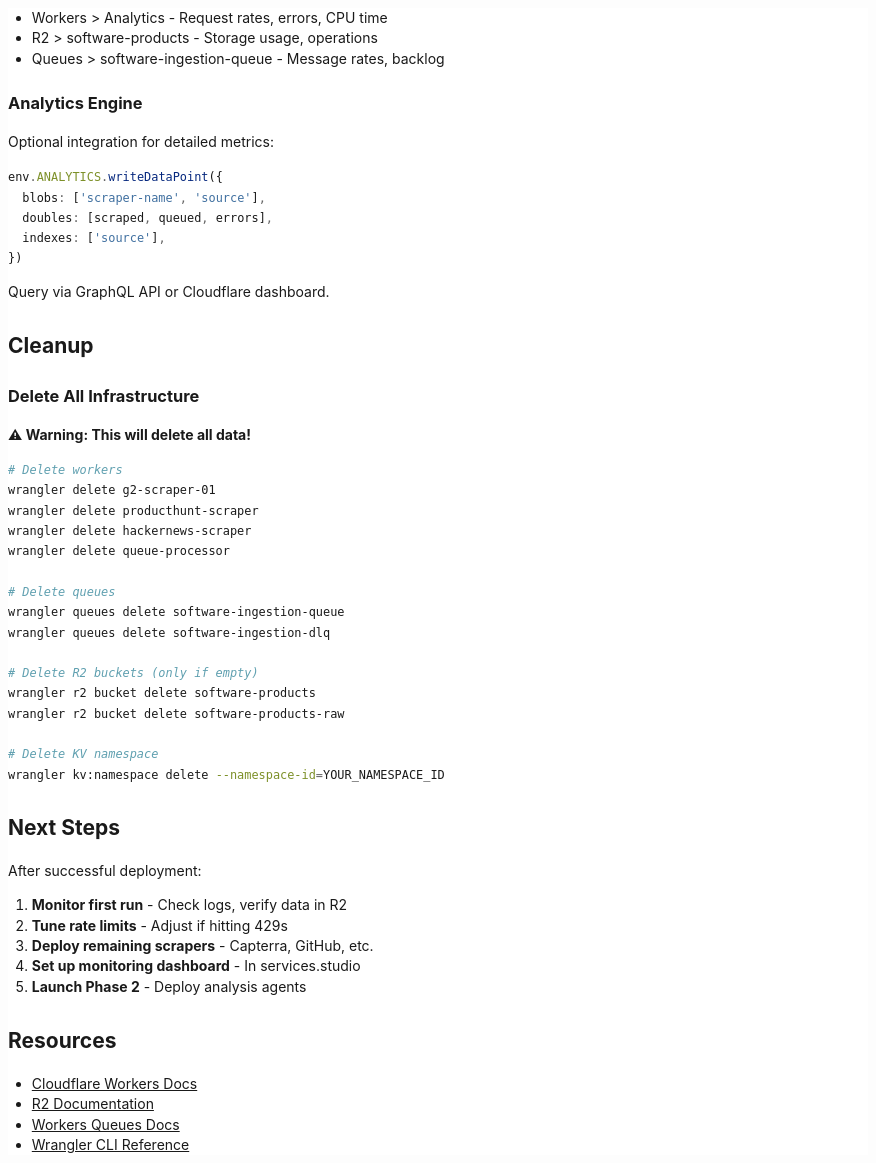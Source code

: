 - Workers > Analytics - Request rates, errors, CPU time
- R2 > software-products - Storage usage, operations
- Queues > software-ingestion-queue - Message rates, backlog

### Analytics Engine

Optional integration for detailed metrics:

```typescript
env.ANALYTICS.writeDataPoint({
  blobs: ['scraper-name', 'source'],
  doubles: [scraped, queued, errors],
  indexes: ['source'],
})
```

Query via GraphQL API or Cloudflare dashboard.

## Cleanup

### Delete All Infrastructure

**⚠️ Warning: This will delete all data!**

```bash
# Delete workers
wrangler delete g2-scraper-01
wrangler delete producthunt-scraper
wrangler delete hackernews-scraper
wrangler delete queue-processor

# Delete queues
wrangler queues delete software-ingestion-queue
wrangler queues delete software-ingestion-dlq

# Delete R2 buckets (only if empty)
wrangler r2 bucket delete software-products
wrangler r2 bucket delete software-products-raw

# Delete KV namespace
wrangler kv:namespace delete --namespace-id=YOUR_NAMESPACE_ID
```

## Next Steps

After successful deployment:

1. **Monitor first run** - Check logs, verify data in R2
2. **Tune rate limits** - Adjust if hitting 429s
3. **Deploy remaining scrapers** - Capterra, GitHub, etc.
4. **Set up monitoring dashboard** - In services.studio
5. **Launch Phase 2** - Deploy analysis agents

## Resources

- [Cloudflare Workers Docs](https://developers.cloudflare.com/workers/)
- [R2 Documentation](https://developers.cloudflare.com/r2/)
- [Workers Queues Docs](https://developers.cloudflare.com/queues/)
- [Wrangler CLI Reference](https://developers.cloudflare.com/workers/wrangler/)

